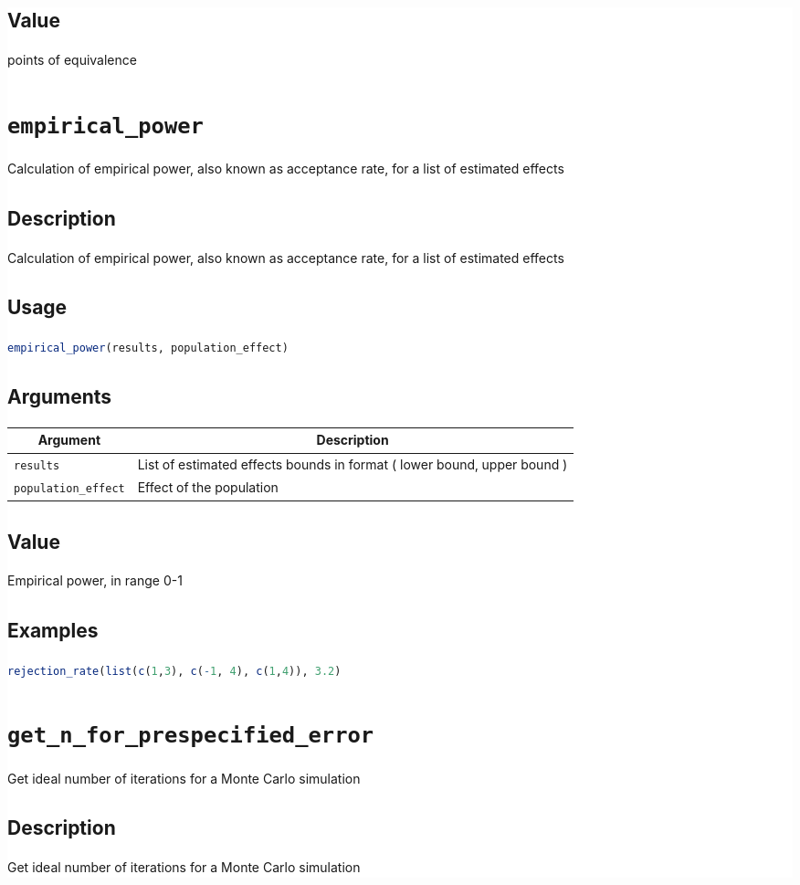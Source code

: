 
## Value

points of equivalence


# `empirical_power`

Calculation of empirical power, also known as acceptance rate,
 for a list of estimated effects


## Description

Calculation of empirical power, also known as acceptance rate,
 for a list of estimated effects


## Usage

```r
empirical_power(results, population_effect)
```


## Arguments

Argument      |Description
------------- |----------------
`results`     |     List of estimated effects bounds in format ( lower bound, upper bound )
`population_effect`     |     Effect of the population


## Value

Empirical power, in range 0-1


## Examples

```r
rejection_rate(list(c(1,3), c(-1, 4), c(1,4)), 3.2)
```


# `get_n_for_prespecified_error`

Get ideal number of iterations for a Monte Carlo simulation


## Description

Get ideal number of iterations for a Monte Carlo simulation
